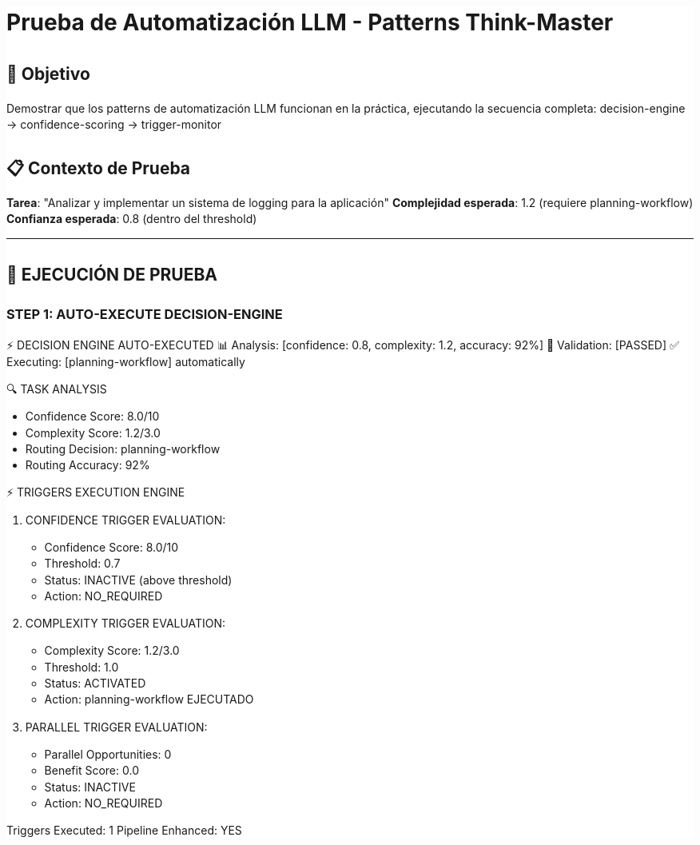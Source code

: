 # Prueba de Automatización LLM - Patterns Think-Master

## 🎯 Objetivo
Demostrar que los patterns de automatización LLM funcionan en la práctica, ejecutando la secuencia completa: decision-engine → confidence-scoring → trigger-monitor

## 📋 Contexto de Prueba
**Tarea**: "Analizar y implementar un sistema de logging para la aplicación"
**Complejidad esperada**: 1.2 (requiere planning-workflow)
**Confianza esperada**: 0.8 (dentro del threshold)

---

## 🚀 EJECUCIÓN DE PRUEBA

### **STEP 1: AUTO-EXECUTE DECISION-ENGINE**

⚡ DECISION ENGINE AUTO-EXECUTED
📊 Analysis: [confidence: 0.8, complexity: 1.2, accuracy: 92%]
🔄 Validation: [PASSED]
✅ Executing: [planning-workflow] automatically

🔍 TASK ANALYSIS
- Confidence Score: 8.0/10
- Complexity Score: 1.2/3.0
- Routing Decision: planning-workflow
- Routing Accuracy: 92%

⚡ TRIGGERS EXECUTION ENGINE

1. CONFIDENCE TRIGGER EVALUATION:
   - Confidence Score: 8.0/10
   - Threshold: 0.7
   - Status: INACTIVE (above threshold)
   - Action: NO_REQUIRED

2. COMPLEXITY TRIGGER EVALUATION:
   - Complexity Score: 1.2/3.0
   - Threshold: 1.0
   - Status: ACTIVATED
   - Action: planning-workflow EJECUTADO

3. PARALLEL TRIGGER EVALUATION:
   - Parallel Opportunities: 0
   - Benefit Score: 0.0
   - Status: INACTIVE
   - Action: NO_REQUIRED

Triggers Executed: 1
Pipeline Enhanced: YES
